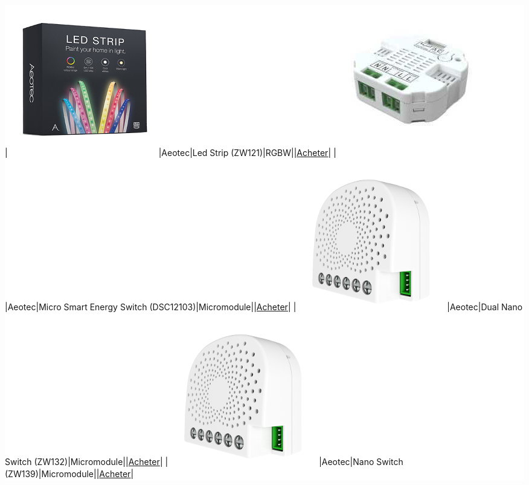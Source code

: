 |![image](../images/134.3.121_zw121_led_strip.jpg)|Aeotec|Led Strip (ZW121)|RGBW||[Acheter](http://www.domadoo.fr/fr/peripheriques/.html)|
|![image](../images/134.3.12_dsc12103.micro.smart.energy.switch.jpg)|Aeotec|Micro Smart Energy Switch (DSC12103)|Micromodule||[Acheter](http://www.domadoo.fr/fr/peripheriques/286-aeon-labs-micromodule-commutateur-et-compteur-d-energie-g2-1220000011014.html)|
|![image](../images/134.3.132_zw132.dual.nano.switch.jpg)|Aeotec|Dual Nano Switch (ZW132)|Micromodule||[Acheter](http://www.domadoo.fr/fr/peripheriques/.html)|
|![image](../images/134.3.139_zw139.nano.switch.jpg)|Aeotec|Nano Switch (ZW139)|Micromodule||[Acheter](http://www.domadoo.fr/fr/peripheriques/.html)|